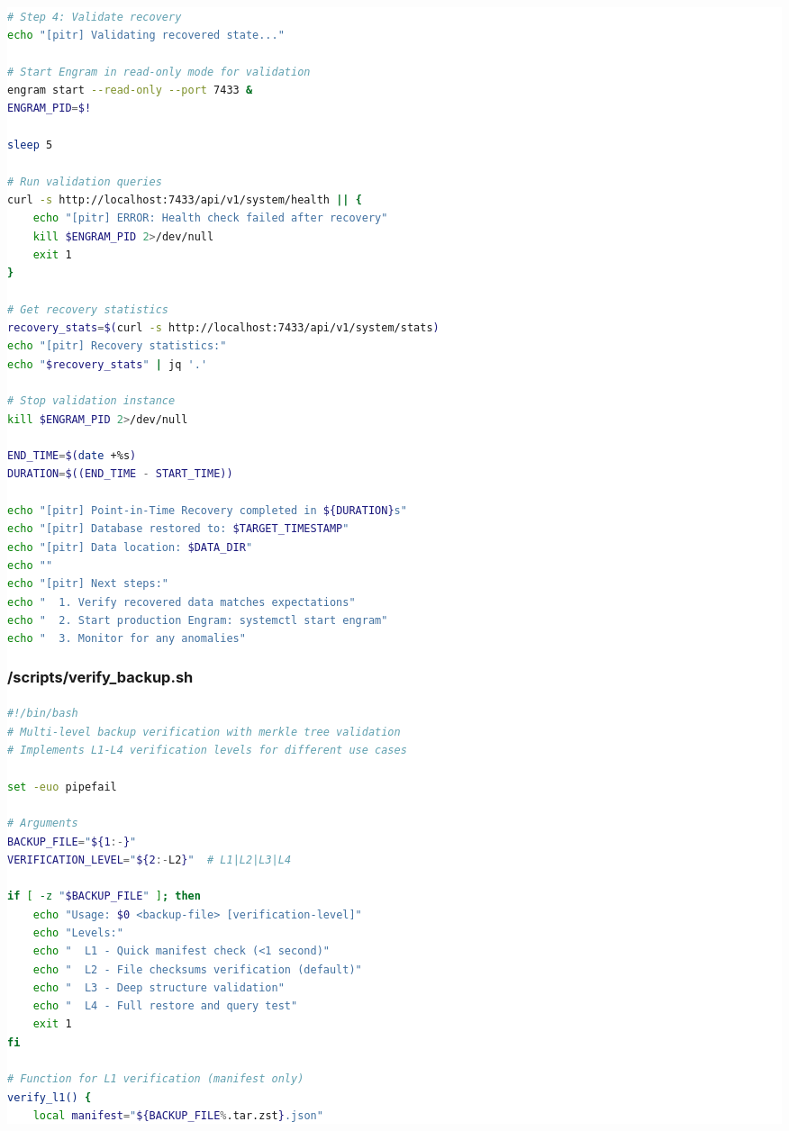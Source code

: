 ```bash
# Step 4: Validate recovery
echo "[pitr] Validating recovered state..."

# Start Engram in read-only mode for validation
engram start --read-only --port 7433 &
ENGRAM_PID=$!

sleep 5

# Run validation queries
curl -s http://localhost:7433/api/v1/system/health || {
    echo "[pitr] ERROR: Health check failed after recovery"
    kill $ENGRAM_PID 2>/dev/null
    exit 1
}

# Get recovery statistics
recovery_stats=$(curl -s http://localhost:7433/api/v1/system/stats)
echo "[pitr] Recovery statistics:"
echo "$recovery_stats" | jq '.'

# Stop validation instance
kill $ENGRAM_PID 2>/dev/null

END_TIME=$(date +%s)
DURATION=$((END_TIME - START_TIME))

echo "[pitr] Point-in-Time Recovery completed in ${DURATION}s"
echo "[pitr] Database restored to: $TARGET_TIMESTAMP"
echo "[pitr] Data location: $DATA_DIR"
echo ""
echo "[pitr] Next steps:"
echo "  1. Verify recovered data matches expectations"
echo "  2. Start production Engram: systemctl start engram"
echo "  3. Monitor for any anomalies"
```

### /scripts/verify_backup.sh

```bash
#!/bin/bash
# Multi-level backup verification with merkle tree validation
# Implements L1-L4 verification levels for different use cases

set -euo pipefail

# Arguments
BACKUP_FILE="${1:-}"
VERIFICATION_LEVEL="${2:-L2}"  # L1|L2|L3|L4

if [ -z "$BACKUP_FILE" ]; then
    echo "Usage: $0 <backup-file> [verification-level]"
    echo "Levels:"
    echo "  L1 - Quick manifest check (<1 second)"
    echo "  L2 - File checksums verification (default)"
    echo "  L3 - Deep structure validation"
    echo "  L4 - Full restore and query test"
    exit 1
fi

# Function for L1 verification (manifest only)
verify_l1() {
    local manifest="${BACKUP_FILE%.tar.zst}.json"
```